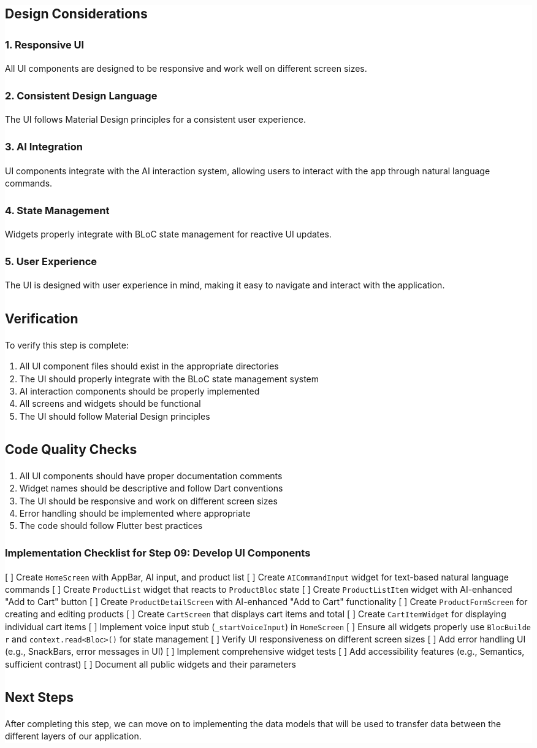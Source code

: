 ## Design Considerations

### 1. Responsive UI
All UI components are designed to be responsive and work well on different screen sizes.

### 2. Consistent Design Language
The UI follows Material Design principles for a consistent user experience.

### 3. AI Integration
UI components integrate with the AI interaction system, allowing users to interact with the app through natural language commands.

### 4. State Management
Widgets properly integrate with BLoC state management for reactive UI updates.

### 5. User Experience
The UI is designed with user experience in mind, making it easy to navigate and interact with the application.

## Verification

To verify this step is complete:

1. All UI component files should exist in the appropriate directories
2. The UI should properly integrate with the BLoC state management system
3. AI interaction components should be properly implemented
4. All screens and widgets should be functional
5. The UI should follow Material Design principles

## Code Quality Checks

1. All UI components should have proper documentation comments
2. Widget names should be descriptive and follow Dart conventions
3. The UI should be responsive and work on different screen sizes
4. Error handling should be implemented where appropriate
5. The code should follow Flutter best practices

### **Implementation Checklist for Step 09: Develop UI Components**

[ ] Create `HomeScreen` with AppBar, AI input, and product list
[ ] Create `AICommandInput` widget for text-based natural language commands
[ ] Create `ProductList` widget that reacts to `ProductBloc` state
[ ] Create `ProductListItem` widget with AI-enhanced "Add to Cart" button
[ ] Create `ProductDetailScreen` with AI-enhanced "Add to Cart" functionality
[ ] Create `ProductFormScreen` for creating and editing products
[ ] Create `CartScreen` that displays cart items and total
[ ] Create `CartItemWidget` for displaying individual cart items
[ ] Implement voice input stub (`_startVoiceInput`) in `HomeScreen`
[ ] Ensure all widgets properly use `BlocBuilder` and `context.read<Bloc>()` for state management
[ ] Verify UI responsiveness on different screen sizes
[ ] Add error handling UI (e.g., SnackBars, error messages in UI)
[ ] Implement comprehensive widget tests
[ ] Add accessibility features (e.g., Semantics, sufficient contrast)
[ ] Document all public widgets and their parameters

## Next Steps

After completing this step, we can move on to implementing the data models that will be used to transfer data between the different layers of our application.